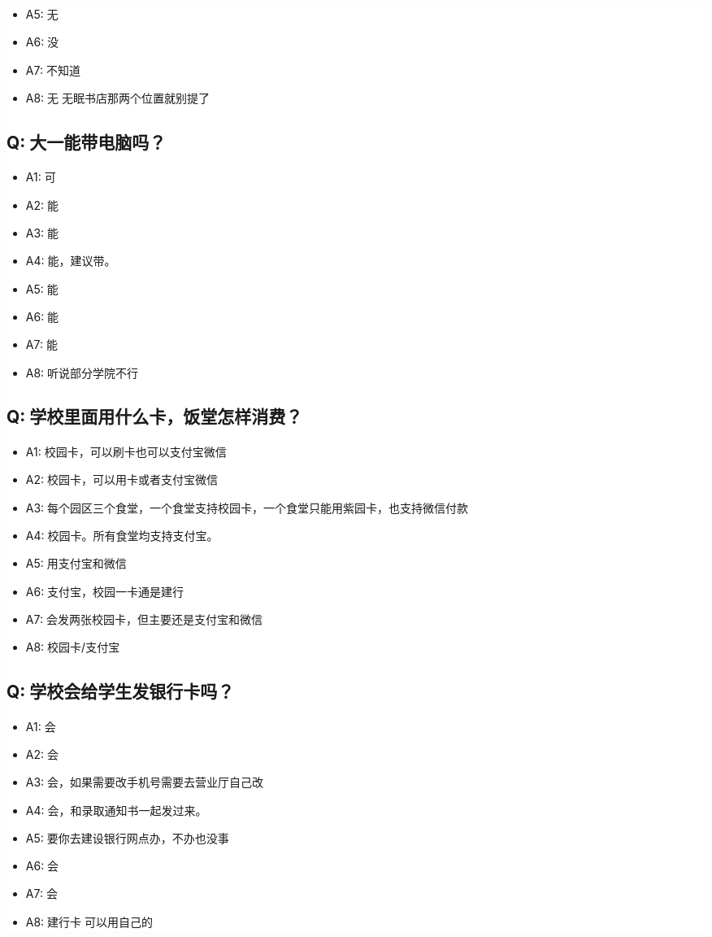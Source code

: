- A5: 无

- A6: 没

- A7: 不知道

- A8: 无 无眠书店那两个位置就别提了

## Q: 大一能带电脑吗？

- A1: 可

- A2: 能

- A3: 能

- A4: 能，建议带。

- A5: 能

- A6: 能

- A7: 能

- A8: 听说部分学院不行

## Q: 学校里面用什么卡，饭堂怎样消费？

- A1: 校园卡，可以刷卡也可以支付宝微信

- A2: 校园卡，可以用卡或者支付宝微信

- A3: 每个园区三个食堂，一个食堂支持校园卡，一个食堂只能用紫园卡，也支持微信付款

- A4: 校园卡。所有食堂均支持支付宝。

- A5: 用支付宝和微信

- A6: 支付宝，校园一卡通是建行

- A7: 会发两张校园卡，但主要还是支付宝和微信

- A8: 校园卡/支付宝

## Q: 学校会给学生发银行卡吗？

- A1: 会

- A2: 会

- A3: 会，如果需要改手机号需要去营业厅自己改

- A4: 会，和录取通知书一起发过来。

- A5: 要你去建设银行网点办，不办也没事

- A6: 会

- A7: 会

- A8: 建行卡 可以用自己的
